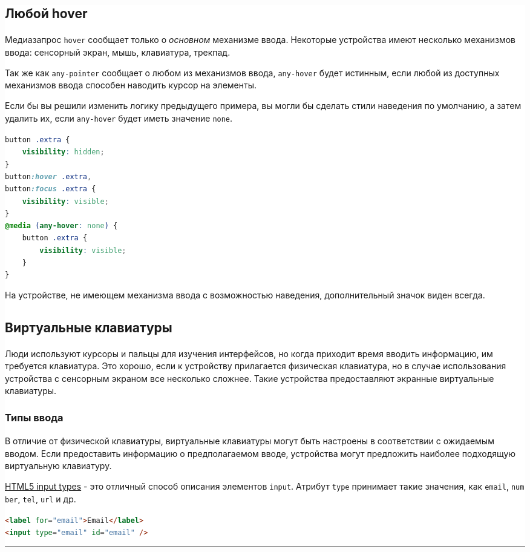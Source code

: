 ## Любой hover

Медиазапрос `hover` сообщает только о _основном_ механизме ввода. Некоторые устройства имеют несколько механизмов ввода: сенсорный экран, мышь, клавиатура, трекпад.

Так же как `any-pointer` сообщает о любом из механизмов ввода, `any-hover` будет истинным, если любой из доступных механизмов ввода способен наводить курсор на элементы.

Если бы вы решили изменить логику предыдущего примера, вы могли бы сделать стили наведения по умолчанию, а затем удалить их, если `any-hover` будет иметь значение `none`.

```css
button .extra {
    visibility: hidden;
}
button:hover .extra,
button:focus .extra {
    visibility: visible;
}
@media (any-hover: none) {
    button .extra {
        visibility: visible;
    }
}
```

<iframe allow="camera; clipboard-read; clipboard-write; encrypted-media; geolocation; microphone; midi;" loading="lazy" src="https://codepen.io/web-dot-dev/embed/Bawmyzd?height=200&amp;theme-id=dark&amp;default-tab=result&amp;editable=true" style="height: 200px; width: 100%; border: 0;" data-title="Pen Bawmyzd by web-dot-dev on Codepen"></iframe>

На устройстве, не имеющем механизма ввода с возможностью наведения, дополнительный значок виден всегда.

## Виртуальные клавиатуры

Люди используют курсоры и пальцы для изучения интерфейсов, но когда приходит время вводить информацию, им требуется клавиатура. Это хорошо, если к устройству прилагается физическая клавиатура, но в случае использования устройства с сенсорным экраном все несколько сложнее. Такие устройства предоставляют экранные виртуальные клавиатуры.

### Типы ввода

В отличие от физической клавиатуры, виртуальные клавиатуры могут быть настроены в соответствии с ожидаемым вводом. Если предоставить информацию о предполагаемом вводе, устройства могут предложить наиболее подходящую виртуальную клавиатуру.

[HTML5 input types](https://developer.mozilla.org/docs/Learn/Forms/HTML5_input_types) - это отличный способ описания элементов `input`. Атрибут `type` принимает такие значения, как `email`, `number`, `tel`, `url` и др.

```html
<label for="email">Email</label>
<input type="email" id="email" />
```

---